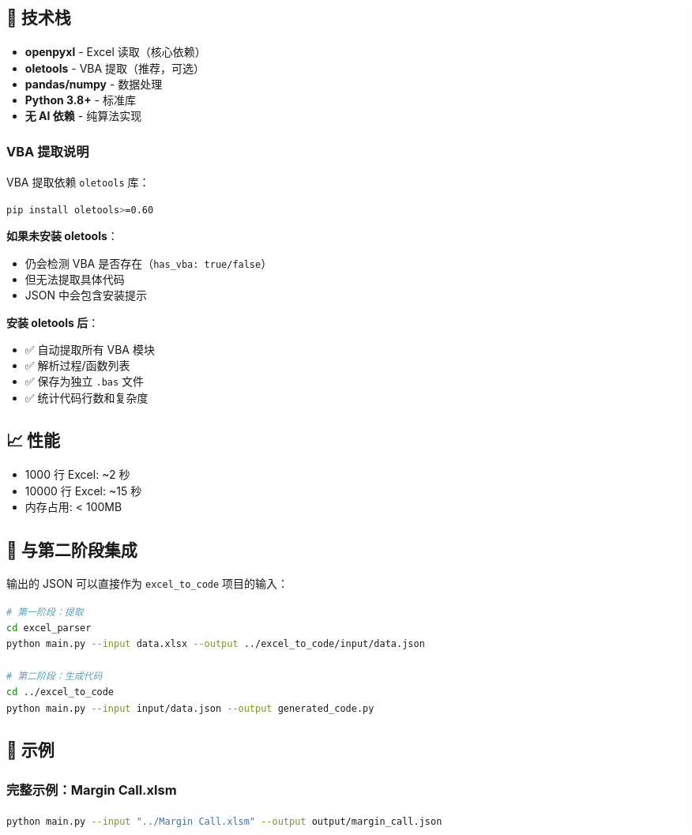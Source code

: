 ## 🔧 技术栈

- **openpyxl** - Excel 读取（核心依赖）
- **oletools** - VBA 提取（推荐，可选）
- **pandas/numpy** - 数据处理
- **Python 3.8+** - 标准库
- **无 AI 依赖** - 纯算法实现

### VBA 提取说明

VBA 提取依赖 `oletools` 库：

```bash
pip install oletools>=0.60
```

**如果未安装 oletools**：
- 仍会检测 VBA 是否存在（`has_vba: true/false`）
- 但无法提取具体代码
- JSON 中会包含安装提示

**安装 oletools 后**：
- ✅ 自动提取所有 VBA 模块
- ✅ 解析过程/函数列表
- ✅ 保存为独立 `.bas` 文件
- ✅ 统计代码行数和复杂度

## 📈 性能

- 1000 行 Excel: ~2 秒
- 10000 行 Excel: ~15 秒
- 内存占用: < 100MB

## 🔗 与第二阶段集成

输出的 JSON 可以直接作为 `excel_to_code` 项目的输入：

```bash
# 第一阶段：提取
cd excel_parser
python main.py --input data.xlsx --output ../excel_to_code/input/data.json

# 第二阶段：生成代码
cd ../excel_to_code
python main.py --input input/data.json --output generated_code.py
```

## 📝 示例

### 完整示例：Margin Call.xlsm

```bash
python main.py --input "../Margin Call.xlsm" --output output/margin_call.json
```
